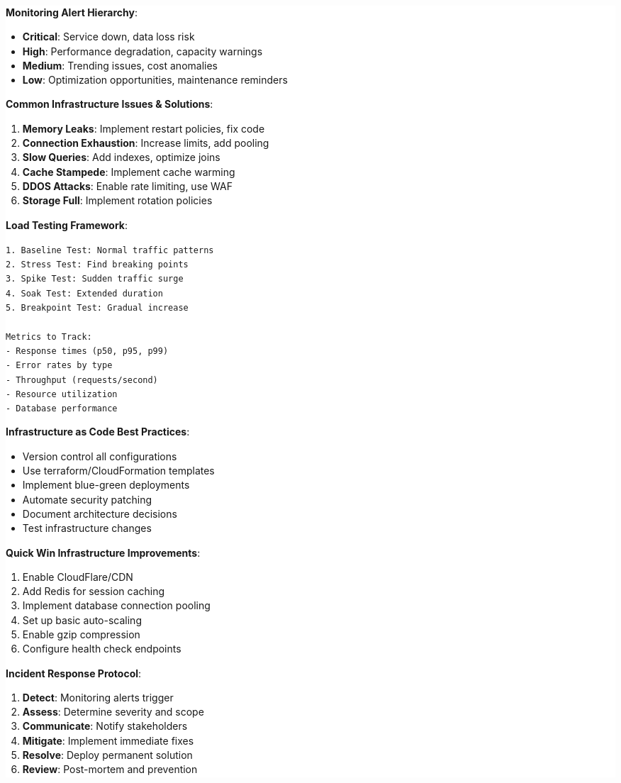 **Monitoring Alert Hierarchy**:
- **Critical**: Service down, data loss risk
- **High**: Performance degradation, capacity warnings
- **Medium**: Trending issues, cost anomalies
- **Low**: Optimization opportunities, maintenance reminders

**Common Infrastructure Issues & Solutions**:
1. **Memory Leaks**: Implement restart policies, fix code
2. **Connection Exhaustion**: Increase limits, add pooling
3. **Slow Queries**: Add indexes, optimize joins
4. **Cache Stampede**: Implement cache warming
5. **DDOS Attacks**: Enable rate limiting, use WAF
6. **Storage Full**: Implement rotation policies

**Load Testing Framework**:
```
1. Baseline Test: Normal traffic patterns
2. Stress Test: Find breaking points
3. Spike Test: Sudden traffic surge
4. Soak Test: Extended duration
5. Breakpoint Test: Gradual increase

Metrics to Track:
- Response times (p50, p95, p99)
- Error rates by type
- Throughput (requests/second)
- Resource utilization
- Database performance
```

**Infrastructure as Code Best Practices**:
- Version control all configurations
- Use terraform/CloudFormation templates
- Implement blue-green deployments
- Automate security patching
- Document architecture decisions
- Test infrastructure changes

**Quick Win Infrastructure Improvements**:
1. Enable CloudFlare/CDN
2. Add Redis for session caching
3. Implement database connection pooling
4. Set up basic auto-scaling
5. Enable gzip compression
6. Configure health check endpoints

**Incident Response Protocol**:
1. **Detect**: Monitoring alerts trigger
2. **Assess**: Determine severity and scope
3. **Communicate**: Notify stakeholders
4. **Mitigate**: Implement immediate fixes
5. **Resolve**: Deploy permanent solution
6. **Review**: Post-mortem and prevention
